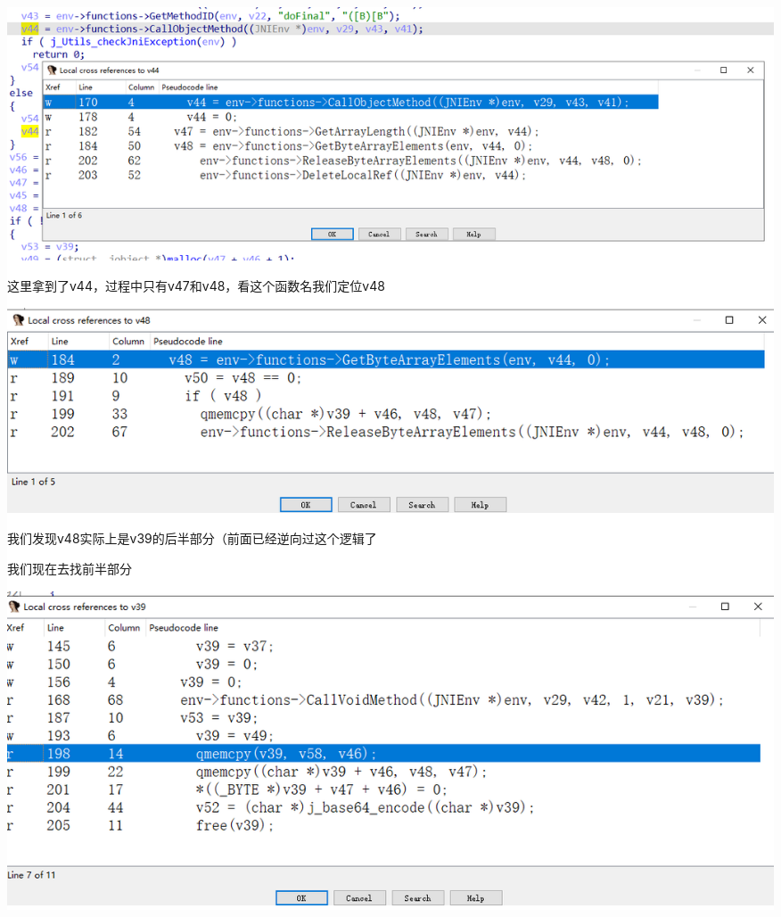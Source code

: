 ![1748233863440](./assets/1748233863440.png)

这里拿到了v44，过程中只有v47和v48，看这个函数名我们定位v48

![1748233912384](./assets/1748233912384.png)

我们发现v48实际上是v39的后半部分（前面已经逆向过这个逻辑了

我们现在去找前半部分

![1748233968234](./assets/1748233968234.png)
